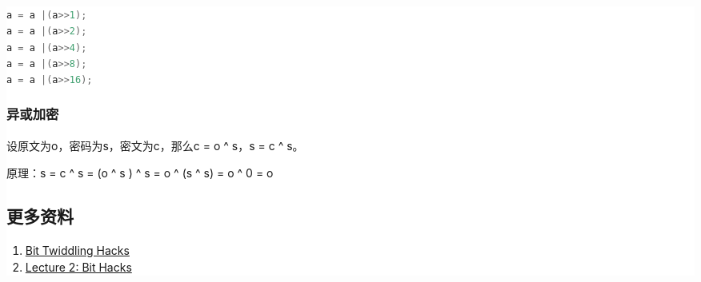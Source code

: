 ```cpp
a = a |(a>>1);
a = a |(a>>2);
a = a |(a>>4);
a = a |(a>>8);
a = a |(a>>16);
```
### 异或加密

设原文为o，密码为s，密文为c，那么c = o ^ s，s = c ^ s。

原理：s = c ^ s =  (o ^ s ) ^ s = o ^ (s ^ s) = o ^ 0 = o

## 更多资料

1. [Bit Twiddling Hacks](https://link.zhihu.com/?target=http%3A//graphics.stanford.edu/~seander/bithacks.html%23IntegerLogIEEE64Float)
2. [Lecture 2: Bit Hacks](https://link.zhihu.com/?target=https%3A//ocw.mit.edu/courses/electrical-engineering-and-computer-science/6-172-performance-engineering-of-software-systems-fall-2010/video-lectures/lecture-2-bit-hacks/)

